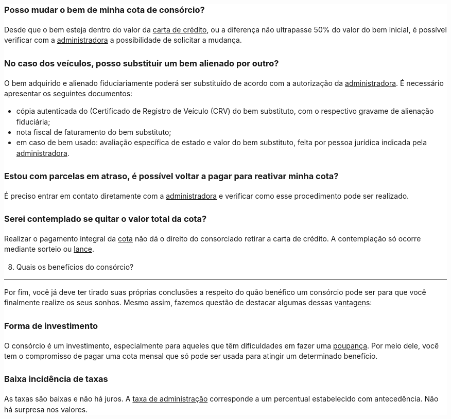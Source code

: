 ### Posso mudar o bem de minha cota de consórcio?

Desde que o bem esteja dentro do valor da [carta de crédito](https://www.embracon.com.br/conhecaoconsorcio/o-que-e-carta-de-credito), ou a diferença não ultrapasse 50% do valor do bem inicial, é possível verificar com a [administradora](https://www.embracon.com.br/blog/afinal-o-que-uma-administradora-de-consorcio-faz) a possibilidade de solicitar a mudança.

### No caso dos veículos, posso substituir um bem alienado por outro?

O bem adquirido e alienado fiduciariamente poderá ser substituído de acordo com a autorização da [administradora](https://www.embracon.com.br/blog/afinal-o-que-uma-administradora-de-consorcio-faz). É necessário apresentar os seguintes documentos:

- cópia autenticada do (Certificado de Registro de Veículo (CRV) do bem substituto, com o respectivo gravame de alienação fiduciária;
- nota fiscal de faturamento do bem substituto;
- em caso de bem usado: avaliação específica de estado e valor do bem substituto, feita por pessoa jurídica indicada pela [administradora](https://www.embracon.com.br/blog/afinal-o-que-uma-administradora-de-consorcio-faz).

### Estou com parcelas em atraso, é possível voltar a pagar para reativar minha cota?

É preciso entrar em contato diretamente com a [administradora](https://www.embracon.com.br/blog/afinal-o-que-uma-administradora-de-consorcio-faz) e verificar como esse procedimento pode ser realizado.

### Serei contemplado se quitar o valor total da cota?

Realizar o pagamento integral da [cota](https://www.embracon.com.br/conhecaoconsorcio/o-que-e-a-cota-de-consorcio) não dá o direito do consorciado retirar a carta de crédito. A contemplação só ocorre mediante sorteio ou [lance](http://embracon.com.br/blog/como-funcionam-os-tipos-de-lances-no-consorcio).

8. Quais os benefícios do consórcio?
------------------------------------

Por fim, você já deve ter tirado suas próprias conclusões a respeito do quão benéfico um consórcio pode ser para que você finalmente realize os seus sonhos. Mesmo assim, fazemos questão de destacar algumas dessas [vantagens](https://www.embracon.com.br/conhecaoconsorcio/quais-sao-as-vantagens-do-consorcio):

### Forma de investimento

O consórcio é um investimento, especialmente para aqueles que têm dificuldades em fazer uma [poupança](https://www.embracon.com.br/blog/consorcio-ou-poupanca-quais-sao-as-diferencas-e-como-escolher). Por meio dele, você tem o compromisso de pagar uma cota mensal que só pode ser usada para atingir um determinado benefício.

### Baixa incidência de taxas

As taxas são baixas e não há juros. A [taxa de administração](https://www.embracon.com.br/conhecaoconsorcio/o-que-e-taxa-de-administracao) corresponde a um percentual estabelecido com antecedência. Não há surpresa nos valores.
